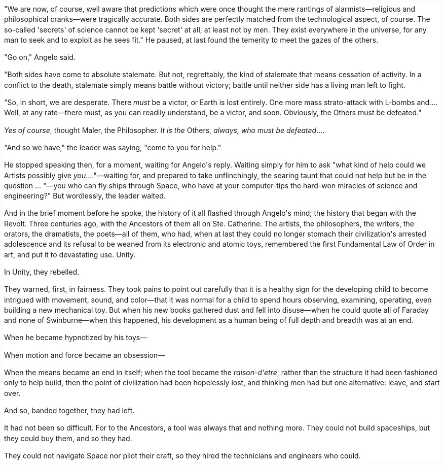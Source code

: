 "We are now, of course, well aware that predictions which were once thought the mere rantings of alarmists—religious and philosophical cranks—were tragically accurate. Both sides are perfectly matched from the technological aspect, of course. The so-called 'secrets' of science cannot be kept 'secret' at all, at least not by men. They exist everywhere in the universe, for any man to seek and to exploit as he sees fit." He paused, at last found the temerity to meet the gazes of the others.

"Go on," Angelo said.

"Both sides have come to absolute stalemate. But not, regrettably, the kind of stalemate that means cessation of activity. In a conflict to the death, stalemate simply means battle without victory; battle until neither side has a living man left to fight.

"So, in short, we are desperate. There _must_ be a victor, or Earth is lost entirely. One more mass strato-attack with L-bombs and.... Well, at any rate—there must, as you can readily understand, be a victor, and soon. Obviously, the Others must be defeated."

_Yes of course_, thought Maler, the Philosopher. _It is the_ Others, _always, who must be defeated_....

"And so we have," the leader was saying, "come to you for help."

He stopped speaking then, for a moment, waiting for Angelo's reply. Waiting simply for him to ask "what kind of help could we Artists possibly give _you_...."—waiting for, and prepared to take unflinchingly, the searing taunt that could not help but be in the question ... "—you who can fly ships through Space, who have at your computer-tips the hard-won miracles of science and engineering?" But wordlessly, the leader waited.

And in the brief moment before he spoke, the history of it all flashed through Angelo's mind; the history that began with the Revolt. Three centuries ago, with the Ancestors of them all on Ste. Catherine. The artists, the philosophers, the writers, the orators, the dramatists, the poets—all of them, who had, when at last they could no longer stomach their civilization's arrested adolescence and its refusal to be weaned from its electronic and atomic toys, remembered the first Fundamental Law of Order in art, and put it to devastating use. Unity.

In Unity, they rebelled.

They warned, first, in fairness. They took pains to point out carefully that it is a healthy sign for the developing child to become intrigued with movement, sound, and color—that it was normal for a child to spend hours observing, examining, operating, even building a new mechanical toy. But when his new books gathered dust and fell into disuse—when he could quote all of Faraday and none of Swinburne—when this happened, his development as a human being of full depth and breadth was at an end.

When he became hypnotized by his toys—

When motion and force became an obsession—

When the means became an end in itself; when the tool became the _raison-d'etre_, rather than the structure it had been fashioned only to help build, then the point of civilization had been hopelessly lost, and thinking men had but one alternative: leave, and start over.

And so, banded together, they had left.

It had not been so difficult. For to the Ancestors, a tool was always that and nothing more. They could not build spaceships, but they could buy them, and so they had.

They could not navigate Space nor pilot their craft, so they hired the technicians and engineers who could.
